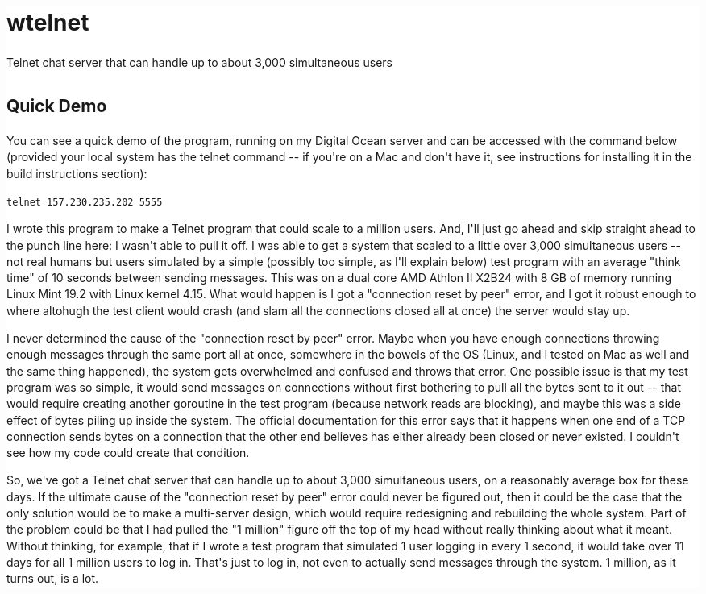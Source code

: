 # wtelnet
Telnet chat server that can handle up to about 3,000 simultaneous users


## Quick Demo

You can see a quick demo of the program, running on my Digital Ocean server and
can be accessed with the command below (provided your local system has the telnet
command -- if you're on a Mac and don't have it, see instructions for
installing it in the build instructions section):

```
telnet 157.230.235.202 5555
```



I wrote this program to make a Telnet program that could scale to a million
users. And, I'll just go ahead and skip straight ahead to the punch line here:
I wasn't able to pull it off. I was able to get a system that scaled to a little
over 3,000 simultaneous users -- not real humans but users simulated by a simple
(possibly too simple, as I'll explain below) test program with an average "think
time" of 10 seconds between sending messages. This was on a dual core AMD Athlon
II X2B24 with 8 GB of memory running Linux Mint 19.2 with Linux kernel 4.15.
What would happen is I got a "connection reset by peer" error, and I got it
robust enough to where altohugh the test client would crash (and slam all the
connections closed all at once) the server would stay up.

I never determined the cause of the "connection reset by peer" error. Maybe when
you have enough connections throwing enough messages through the same port all
at once, somewhere in the bowels of the OS (Linux, and I tested on Mac as well
and the same thing happened), the system gets overwhelmed and confused and
throws that error. One possible issue is that my test program was so simple, it
would send messages on connections without first bothering to pull all the bytes
sent to it out -- that would require creating another goroutine in the test
program (because network reads are blocking), and maybe this was a side effect
of bytes piling up inside the system. The official documentation for this error
says that it happens when one end of a TCP connection sends bytes on a
connection that the other end believes has either already been closed or never
existed. I couldn't see how my code could create that condition.

So, we've got a Telnet chat server that can
handle up to about 3,000 simultaneous users, on a reasonably average box for
these days. 
If the ultimate cause of the "connection reset by peer" error
could never be figured out, then it could be the case that the only solution
would be to make a multi-server design, which would require redesigning and
rebuilding the whole system. 
Part of the problem could be that I had pulled the "1 million"
figure off the top of my head without really thinking about what it meant.
Without thinking, for example, that if I wrote a test program that simulated 1
user logging in every 1 second, it would take over 11 days for all 1 million
users to log in. That's just to log in, not even to actually send messages
through the system. 1 million, as it turns out, is a lot.
